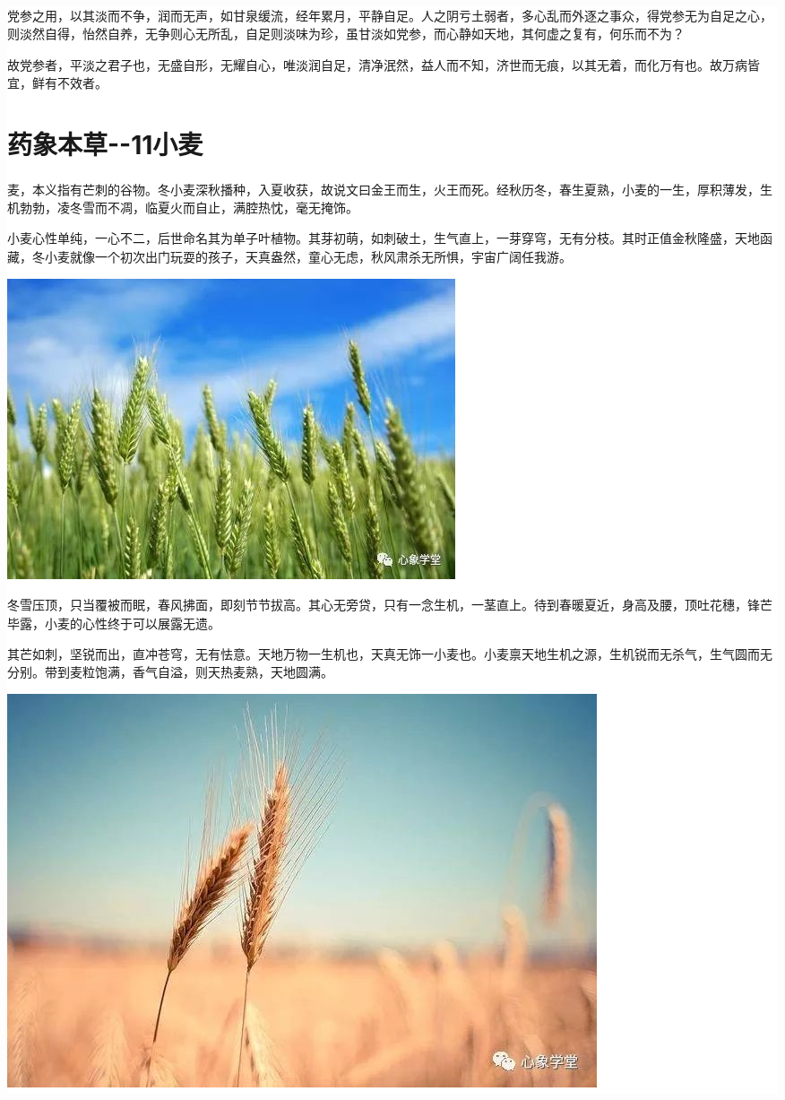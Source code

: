 党参之用，以其淡而不争，润而无声，如甘泉缓流，经年累月，平静自足。人之阴亏土弱者，多心乱而外逐之事众，得党参无为自足之心，则淡然自得，怡然自养，无争则心无所乱，自足则淡味为珍，虽甘淡如党参，而心静如天地，其何虚之复有，何乐而不为？

故党参者，平淡之君子也，无盛自形，无耀自心，唯淡润自足，清净泯然，益人而不知，济世而无痕，以其无着，而化万有也。故万病皆宜，鲜有不效者。

# 药象本草--11小麦

麦，本义指有芒刺的谷物。冬小麦深秋播种，入夏收获，故说文曰金王而生，火王而死。经秋历冬，春生夏熟，小麦的一生，厚积薄发，生机勃勃，凌冬雪而不凋，临夏火而自止，满腔热忱，毫无掩饰。

小麦心性单纯，一心不二，后世命名其为单子叶植物。其芽初萌，如刺破土，生气直上，一芽穿穹，无有分枝。其时正值金秋隆盛，天地函藏，冬小麦就像一个初次出门玩耍的孩子，天真盎然，童心无虑，秋风肃杀无所惧，宇宙广阔任我游。

![](media/image30.jpg)

冬雪压顶，只当覆被而眠，春风拂面，即刻节节拔高。其心无旁贷，只有一念生机，一茎直上。待到春暖夏近，身高及腰，顶吐花穗，锋芒毕露，小麦的心性终于可以展露无遗。

其芒如刺，坚锐而出，直冲苍穹，无有怯意。天地万物一生机也，天真无饰一小麦也。小麦禀天地生机之源，生机锐而无杀气，生气圆而无分别。带到麦粒饱满，香气自溢，则天热麦熟，天地圆满。

![](media/image31.jpg)
